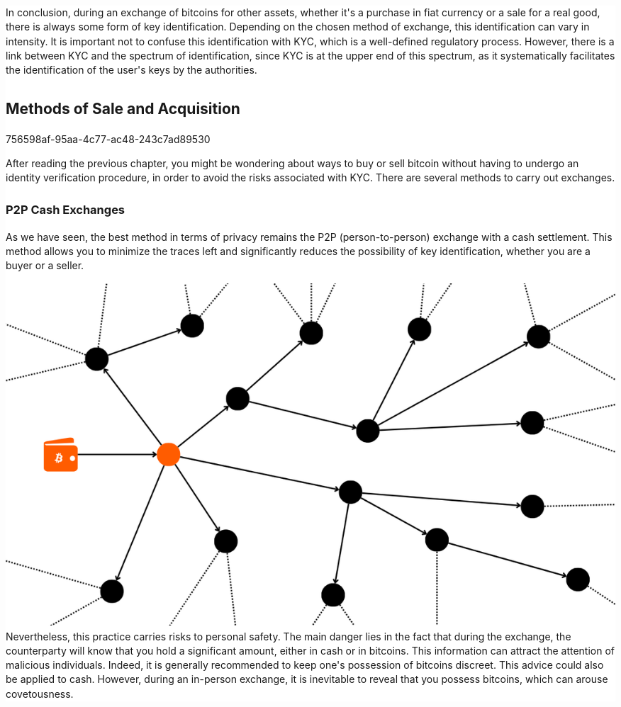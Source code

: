 In conclusion, during an exchange of bitcoins for other assets, whether it's a purchase in fiat currency or a sale for a real good, there is always some form of key identification. Depending on the chosen method of exchange, this identification can vary in intensity. It is important not to confuse this identification with KYC, which is a well-defined regulatory process. However, there is a link between KYC and the spectrum of identification, since KYC is at the upper end of this spectrum, as it systematically facilitates the identification of the user's keys by the authorities.

## Methods of Sale and Acquisition
<chapterId>756598af-95aa-4c77-ac48-243c7ad89530</chapterId>

After reading the previous chapter, you might be wondering about ways to buy or sell bitcoin without having to undergo an identity verification procedure, in order to avoid the risks associated with KYC. There are several methods to carry out exchanges.

### P2P Cash Exchanges

As we have seen, the best method in terms of privacy remains the P2P (person-to-person) exchange with a cash settlement. This method allows you to minimize the traces left and significantly reduces the possibility of key identification, whether you are a buyer or a seller.

![BTC204](assets/notext/46/01.webp)
Nevertheless, this practice carries risks to personal safety. The main danger lies in the fact that during the exchange, the counterparty will know that you hold a significant amount, either in cash or in bitcoins. This information can attract the attention of malicious individuals. Indeed, it is generally recommended to keep one's possession of bitcoins discreet. This advice could also be applied to cash. However, during an in-person exchange, it is inevitable to reveal that you possess bitcoins, which can arouse covetousness.
